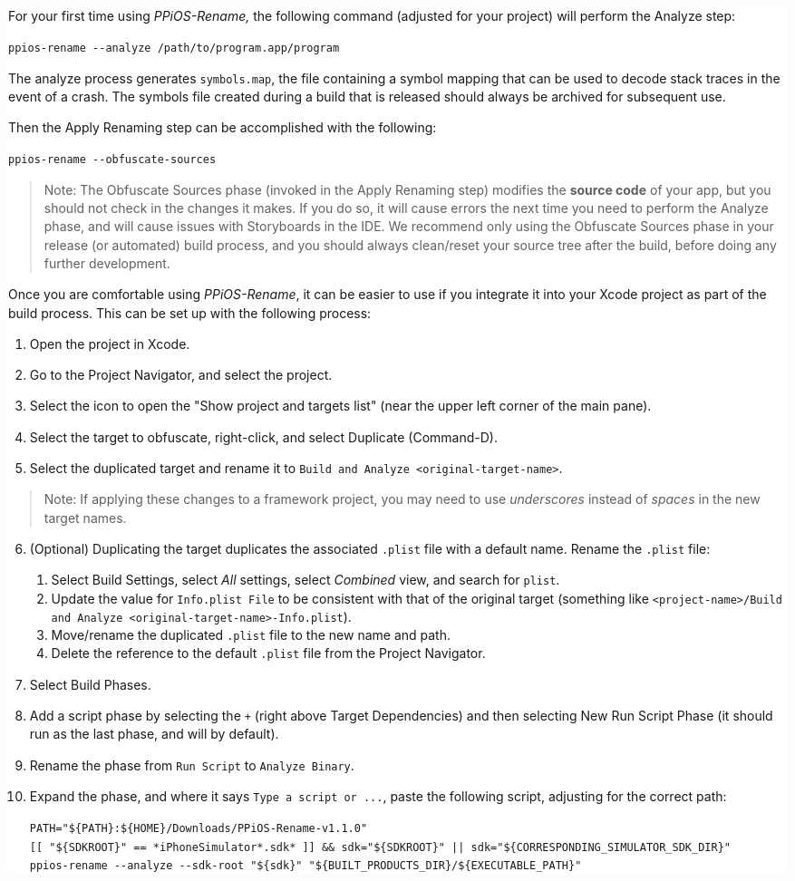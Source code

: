 For your first time using *PPiOS-Rename,* the following command (adjusted for your project) will perform the Analyze step:

    ppios-rename --analyze /path/to/program.app/program

The analyze process generates `symbols.map`, the file containing a symbol mapping that can be used to decode stack traces in the event of a crash. The symbols file created during a build that is released should always be archived for subsequent use.

Then the Apply Renaming step can be accomplished with the following:

    ppios-rename --obfuscate-sources

> Note: The Obfuscate Sources phase (invoked in the Apply Renaming step) modifies the **source code** of your app, but you should not check in the changes it makes. If you do so, it will cause errors the next time you need to perform the Analyze phase, and will cause issues with Storyboards in the IDE. We recommend only using the Obfuscate Sources phase in your release (or automated) build process, and you should always clean/reset your source tree after the build, before doing any further development.

Once you are comfortable using *PPiOS-Rename*, it can be easier to use if you integrate it into your Xcode project as part of the build process. This can be set up with the following process:

1. Open the project in Xcode.

2. Go to the Project Navigator, and select the project.

3. Select the icon to open the "Show project and targets list" (near the upper left corner of the main pane).

4. Select the target to obfuscate, right-click, and select Duplicate (Command-D).

5. Select the duplicated target and rename it to `Build and Analyze <original-target-name>`.
> Note: If applying these changes to a framework project, you may need to use *underscores* instead of *spaces* in the new target names.

6. (Optional) Duplicating the target duplicates the associated `.plist` file with a default name. Rename the `.plist` file:

    1. Select Build Settings, select _All_ settings, select _Combined_ view, and search for `plist`.
    2. Update the value for `Info.plist File` to be consistent with that of the original target (something like `<project-name>/Build and Analyze <original-target-name>-Info.plist`).
    3. Move/rename the duplicated `.plist` file to the new name and path.
    4. Delete the reference to the default `.plist` file from the Project Navigator.

7. Select Build Phases.

8. Add a script phase by selecting the `+` (right above Target Dependencies) and then selecting New Run Script Phase (it should run as the last phase, and will by default).

9. Rename the phase from `Run Script` to `Analyze Binary`.

10. Expand the phase, and where it says `Type a script or ...`, paste the following script, adjusting for the correct path:

        PATH="${PATH}:${HOME}/Downloads/PPiOS-Rename-v1.1.0"
        [[ "${SDKROOT}" == *iPhoneSimulator*.sdk* ]] && sdk="${SDKROOT}" || sdk="${CORRESPONDING_SIMULATOR_SDK_DIR}"
        ppios-rename --analyze --sdk-root "${sdk}" "${BUILT_PRODUCTS_DIR}/${EXECUTABLE_PATH}"
